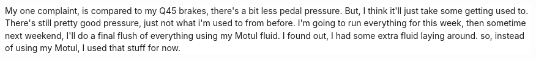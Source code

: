 My one complaint, is compared to my Q45 brakes, there's a bit less pedal pressure. But, I think it'll just take some getting used to. There's still pretty good pressure, just not what i'm used to from before. I'm going to run everything for this week, then sometime next weekend, I'll do a final flush of everything using my Motul fluid. I found out, I had some extra fluid laying around. so, instead of using my Motul, I used that stuff for now.
